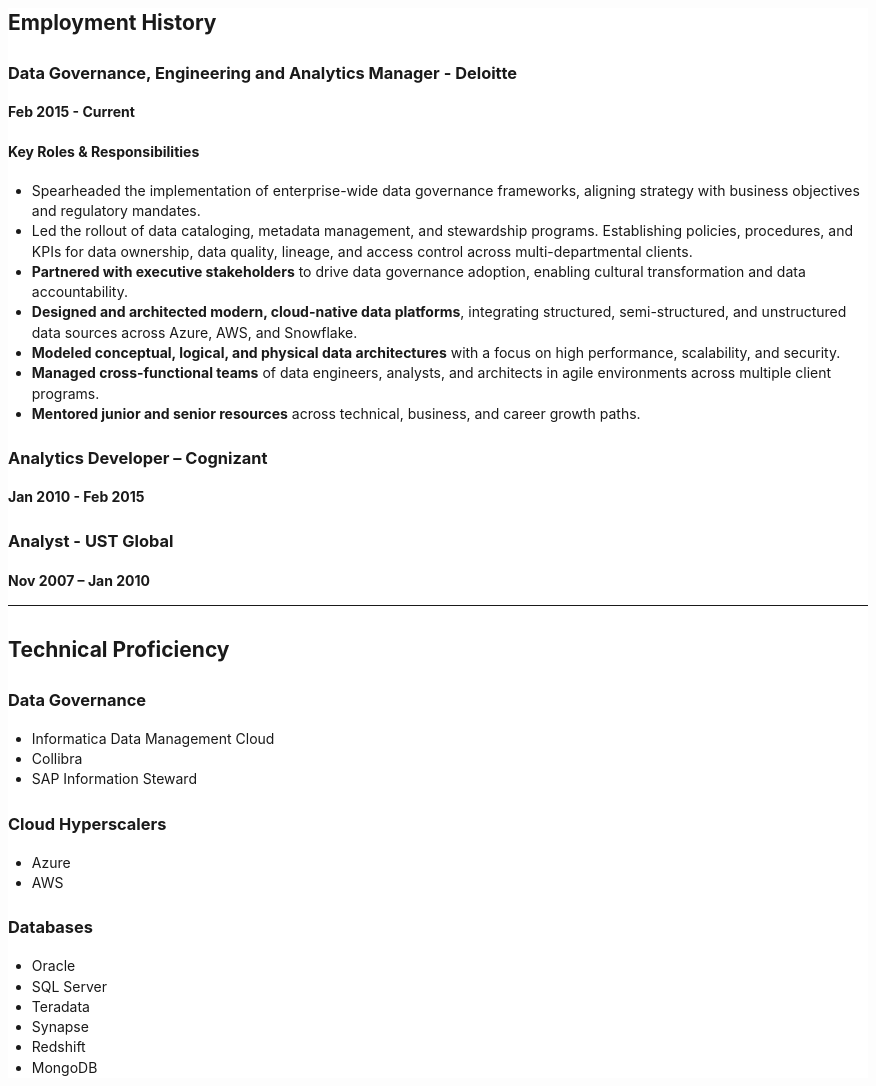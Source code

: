 
## Employment History

### Data Governance, Engineering and Analytics Manager - Deloitte
**Feb 2015 - Current**

#### Key Roles & Responsibilities
*   Spearheaded the implementation of enterprise-wide data governance frameworks, aligning strategy with business objectives and regulatory mandates.
*   Led the rollout of data cataloging, metadata management, and stewardship programs. Establishing policies, procedures, and KPIs for data ownership, data quality, lineage, and access control across multi-departmental clients.
*   **Partnered with executive stakeholders** to drive data governance adoption, enabling cultural transformation and data accountability.
*   **Designed and architected modern, cloud-native data platforms**, integrating structured, semi-structured, and unstructured data sources across Azure, AWS, and Snowflake.
*   **Modeled conceptual, logical, and physical data architectures** with a focus on high performance, scalability, and security.
*   **Managed cross-functional teams** of data engineers, analysts, and architects in agile environments across multiple client programs.
*   **Mentored junior and senior resources** across technical, business, and career growth paths.

### Analytics Developer – Cognizant
**Jan 2010 - Feb 2015**

### Analyst - UST Global
**Nov 2007 – Jan 2010**

---

## Technical Proficiency

### Data Governance
*   Informatica Data Management Cloud
*   Collibra
*   SAP Information Steward

### Cloud Hyperscalers
*   Azure
*   AWS

### Databases
*   Oracle
*   SQL Server
*   Teradata
*   Synapse
*   Redshift
*   MongoDB
